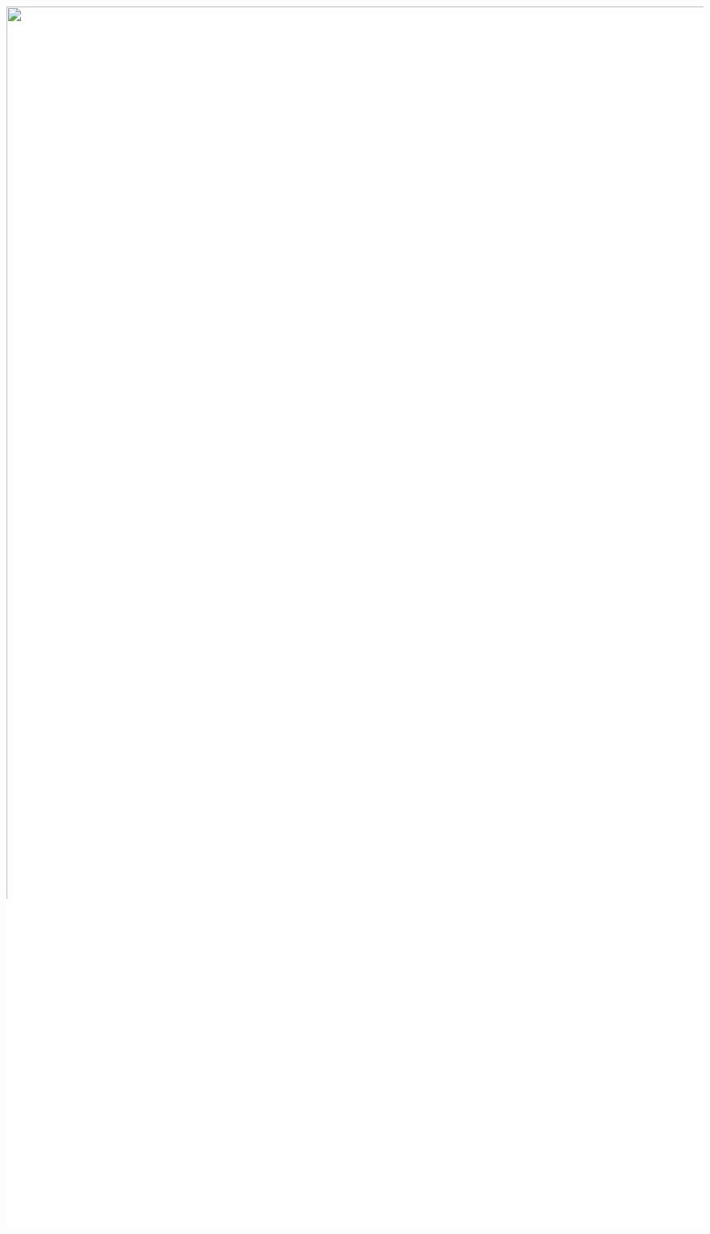 <img src="/img/content/images/2021/07/PXL_20210716_065656205.MP.jpg" width="2000" height="1500" loading="lazy" alt srcset="/content/images/size/w600/2021/07/PXL_20210716_065656205.MP.jpg 600w, https://blog.bgpsekai.club/content/images/size/w1000/2021/07/PXL_20210716_065656205.MP.jpg 1000w, https://blog.bgpsekai.club/content/images/size/w1600/2021/07/PXL_20210716_065656205.MP.jpg 1600w, https://blog.bgpsekai.club/content/images/size/w2400/2021/07/PXL_20210716_065656205.MP.jpg 2400w" sizes="(min-width: 720px) 720px"></div><div class="kg-gallery-image">